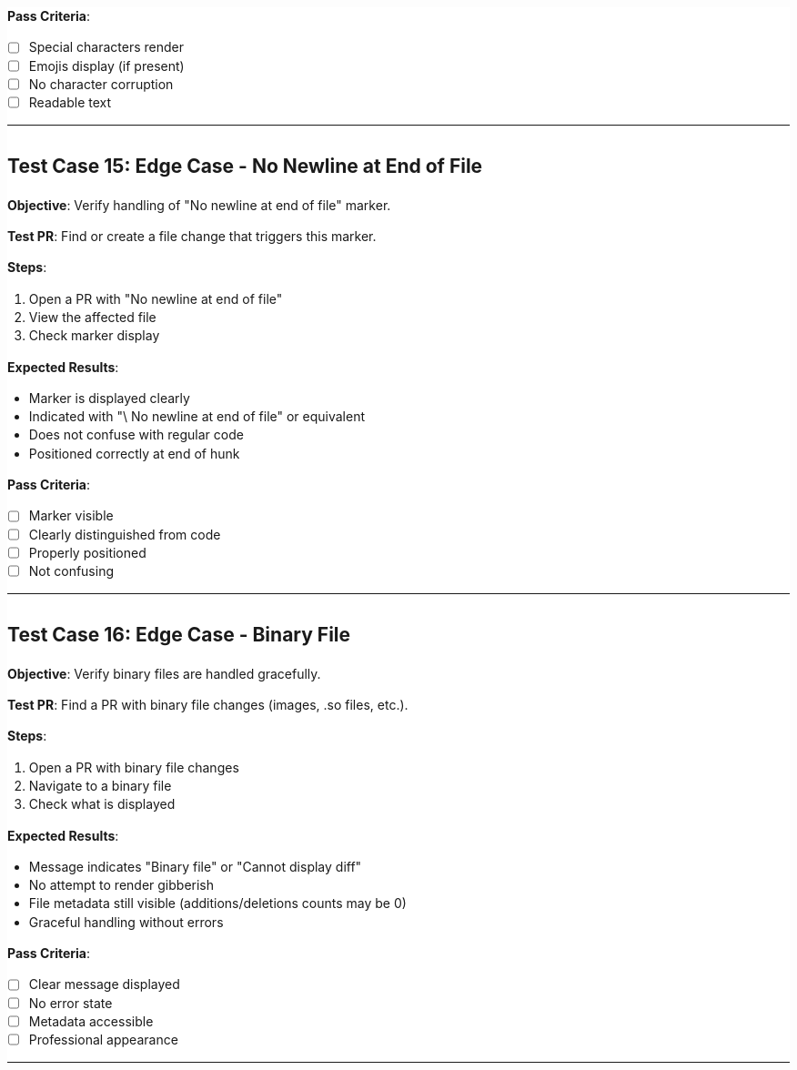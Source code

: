 **Pass Criteria**:
- [ ] Special characters render
- [ ] Emojis display (if present)
- [ ] No character corruption
- [ ] Readable text

---

## Test Case 15: Edge Case - No Newline at End of File

**Objective**: Verify handling of "No newline at end of file" marker.

**Test PR**: Find or create a file change that triggers this marker.

**Steps**:
1. Open a PR with "No newline at end of file"
2. View the affected file
3. Check marker display

**Expected Results**:
- Marker is displayed clearly
- Indicated with "\ No newline at end of file" or equivalent
- Does not confuse with regular code
- Positioned correctly at end of hunk

**Pass Criteria**:
- [ ] Marker visible
- [ ] Clearly distinguished from code
- [ ] Properly positioned
- [ ] Not confusing

---

## Test Case 16: Edge Case - Binary File

**Objective**: Verify binary files are handled gracefully.

**Test PR**: Find a PR with binary file changes (images, .so files, etc.).

**Steps**:
1. Open a PR with binary file changes
2. Navigate to a binary file
3. Check what is displayed

**Expected Results**:
- Message indicates "Binary file" or "Cannot display diff"
- No attempt to render gibberish
- File metadata still visible (additions/deletions counts may be 0)
- Graceful handling without errors

**Pass Criteria**:
- [ ] Clear message displayed
- [ ] No error state
- [ ] Metadata accessible
- [ ] Professional appearance

---
